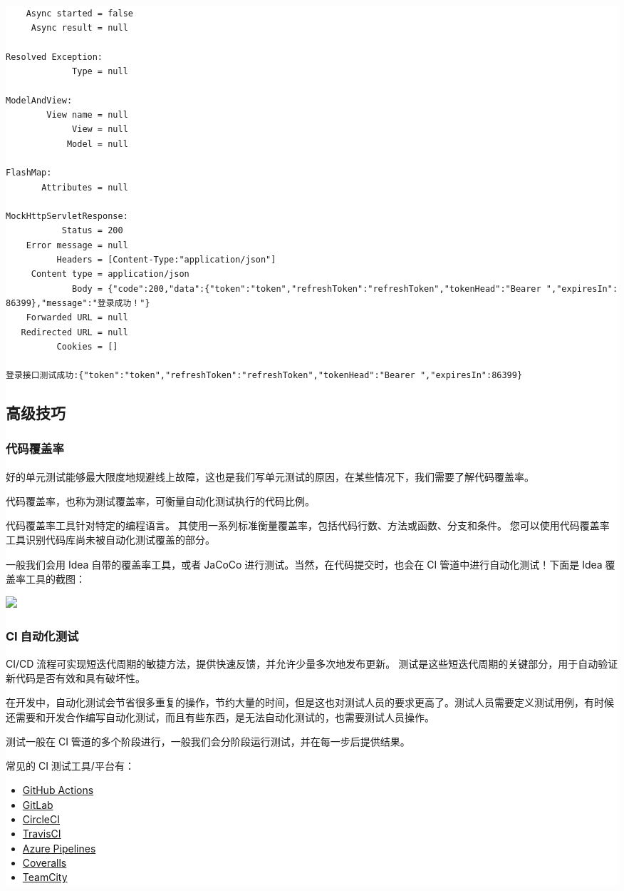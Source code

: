 ```
    Async started = false
     Async result = null

Resolved Exception:
             Type = null

ModelAndView:
        View name = null
             View = null
            Model = null

FlashMap:
       Attributes = null

MockHttpServletResponse:
           Status = 200
    Error message = null
          Headers = [Content-Type:"application/json"]
     Content type = application/json
             Body = {"code":200,"data":{"token":"token","refreshToken":"refreshToken","tokenHead":"Bearer ","expiresIn":86399},"message":"登录成功！"}
    Forwarded URL = null
   Redirected URL = null
          Cookies = []
          
登录接口测试成功:{"token":"token","refreshToken":"refreshToken","tokenHead":"Bearer ","expiresIn":86399}
```

## 高级技巧

### 代码覆盖率

好的单元测试能够最大限度地规避线上故障，这也是我们写单元测试的原因，在某些情况下，我们需要了解代码覆盖率。

代码覆盖率，也称为测试覆盖率，可衡量自动化测试执行的代码比例。

代码覆盖率工具针对特定的编程语言。 其使用一系列标准衡量覆盖率，包括代码行数、方法或函数、分支和条件。 您可以使用代码覆盖率工具识别代码库尚未被自动化测试覆盖的部分。

一般我们会用 Idea 自带的覆盖率工具，或者 JaCoCo 进行测试。当然，在代码提交时，也会在 CI 管道中进行自动化测试！下面是 Idea 覆盖率工具的截图：

![](/images/articles/2022/java-test-best-practices/test001.png)

### CI 自动化测试

CI/CD 流程可实现短迭代周期的敏捷方法，提供快速反馈，并允许少量多次地发布更新。 测试是这些短迭代周期的关键部分，用于自动验证新代码是否有效和具有破坏性。

在开发中，自动化测试会节省很多重复的操作，节约大量的时间，但是这也对测试人员的要求更高了。测试人员需要定义测试用例，有时候还需要和开发合作编写自动化测试，而且有些东西，是无法自动化测试的，也需要测试人员操作。

测试一般在 CI 管道的多个阶段进行，一般我们会分阶段运行测试，并在每一步后提供结果。

常见的 CI 测试工具/平台有：
* [GitHub Actions](https://github.com/features/actions)
* [GitLab](https://about.gitlab.com/stages-devops-lifecycle/continuous-integration/)
* [CircleCI](https://circleci.com/)
* [TravisCI](https://www.travis-ci.org/)
* [Azure Pipelines](https://azure.microsoft.com/zh-cn/services/devops/pipelines/)
* [Coveralls](https://coveralls.io/)
* [TeamCity](https://www.jetbrains.com/zh-cn/teamcity/)
